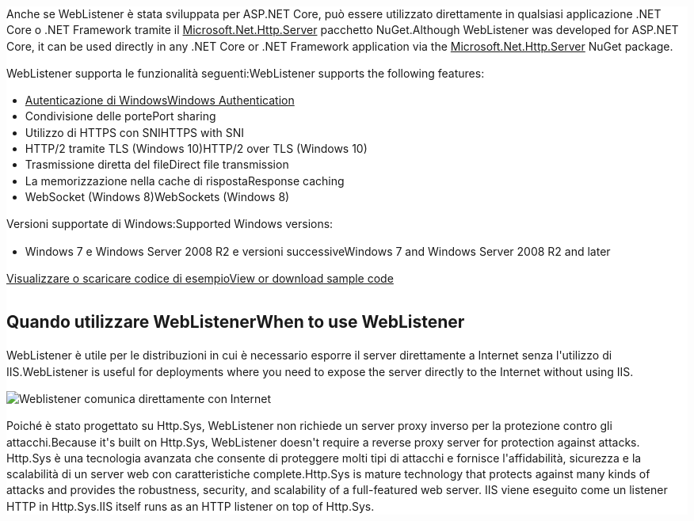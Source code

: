<span data-ttu-id="b2fbc-113">Anche se WebListener è stata sviluppata per ASP.NET Core, può essere utilizzato direttamente in qualsiasi applicazione .NET Core o .NET Framework tramite il [Microsoft.Net.Http.Server](https://www.nuget.org/packages/Microsoft.Net.Http.Server/) pacchetto NuGet.</span><span class="sxs-lookup"><span data-stu-id="b2fbc-113">Although WebListener was developed for ASP.NET Core, it can be used directly in any .NET Core or .NET Framework application via the [Microsoft.Net.Http.Server](https://www.nuget.org/packages/Microsoft.Net.Http.Server/) NuGet package.</span></span>

<span data-ttu-id="b2fbc-114">WebListener supporta le funzionalità seguenti:</span><span class="sxs-lookup"><span data-stu-id="b2fbc-114">WebListener supports the following features:</span></span>

- [<span data-ttu-id="b2fbc-115">Autenticazione di Windows</span><span class="sxs-lookup"><span data-stu-id="b2fbc-115">Windows Authentication</span></span>](xref:security/authentication/windowsauth)
- <span data-ttu-id="b2fbc-116">Condivisione delle porte</span><span class="sxs-lookup"><span data-stu-id="b2fbc-116">Port sharing</span></span>
- <span data-ttu-id="b2fbc-117">Utilizzo di HTTPS con SNI</span><span class="sxs-lookup"><span data-stu-id="b2fbc-117">HTTPS with SNI</span></span>
- <span data-ttu-id="b2fbc-118">HTTP/2 tramite TLS (Windows 10)</span><span class="sxs-lookup"><span data-stu-id="b2fbc-118">HTTP/2 over TLS (Windows 10)</span></span>
- <span data-ttu-id="b2fbc-119">Trasmissione diretta del file</span><span class="sxs-lookup"><span data-stu-id="b2fbc-119">Direct file transmission</span></span>
- <span data-ttu-id="b2fbc-120">La memorizzazione nella cache di risposta</span><span class="sxs-lookup"><span data-stu-id="b2fbc-120">Response caching</span></span>
- <span data-ttu-id="b2fbc-121">WebSocket (Windows 8)</span><span class="sxs-lookup"><span data-stu-id="b2fbc-121">WebSockets (Windows 8)</span></span>

<span data-ttu-id="b2fbc-122">Versioni supportate di Windows:</span><span class="sxs-lookup"><span data-stu-id="b2fbc-122">Supported Windows versions:</span></span>

- <span data-ttu-id="b2fbc-123">Windows 7 e Windows Server 2008 R2 e versioni successive</span><span class="sxs-lookup"><span data-stu-id="b2fbc-123">Windows 7 and Windows Server 2008 R2 and later</span></span>

[<span data-ttu-id="b2fbc-124">Visualizzare o scaricare codice di esempio</span><span class="sxs-lookup"><span data-stu-id="b2fbc-124">View or download sample code</span></span>](https://github.com/aspnet/Docs/tree/master/aspnetcore/fundamentals/servers/weblistener/sample)

## <a name="when-to-use-weblistener"></a><span data-ttu-id="b2fbc-125">Quando utilizzare WebListener</span><span class="sxs-lookup"><span data-stu-id="b2fbc-125">When to use WebListener</span></span>

<span data-ttu-id="b2fbc-126">WebListener è utile per le distribuzioni in cui è necessario esporre il server direttamente a Internet senza l'utilizzo di IIS.</span><span class="sxs-lookup"><span data-stu-id="b2fbc-126">WebListener is useful for deployments where you need to expose the server directly to the Internet without using IIS.</span></span>

![Weblistener comunica direttamente con Internet](weblistener/_static/weblistener-to-internet.png)

<span data-ttu-id="b2fbc-128">Poiché è stato progettato su Http.Sys, WebListener non richiede un server proxy inverso per la protezione contro gli attacchi.</span><span class="sxs-lookup"><span data-stu-id="b2fbc-128">Because it's built on Http.Sys, WebListener doesn't require a reverse proxy server for protection against attacks.</span></span> <span data-ttu-id="b2fbc-129">Http.Sys è una tecnologia avanzata che consente di proteggere molti tipi di attacchi e fornisce l'affidabilità, sicurezza e la scalabilità di un server web con caratteristiche complete.</span><span class="sxs-lookup"><span data-stu-id="b2fbc-129">Http.Sys is mature technology that protects against many kinds of attacks and provides the robustness, security, and scalability of a full-featured web server.</span></span> <span data-ttu-id="b2fbc-130">IIS viene eseguito come un listener HTTP in Http.Sys.</span><span class="sxs-lookup"><span data-stu-id="b2fbc-130">IIS itself runs as an HTTP listener on top of Http.Sys.</span></span> 
